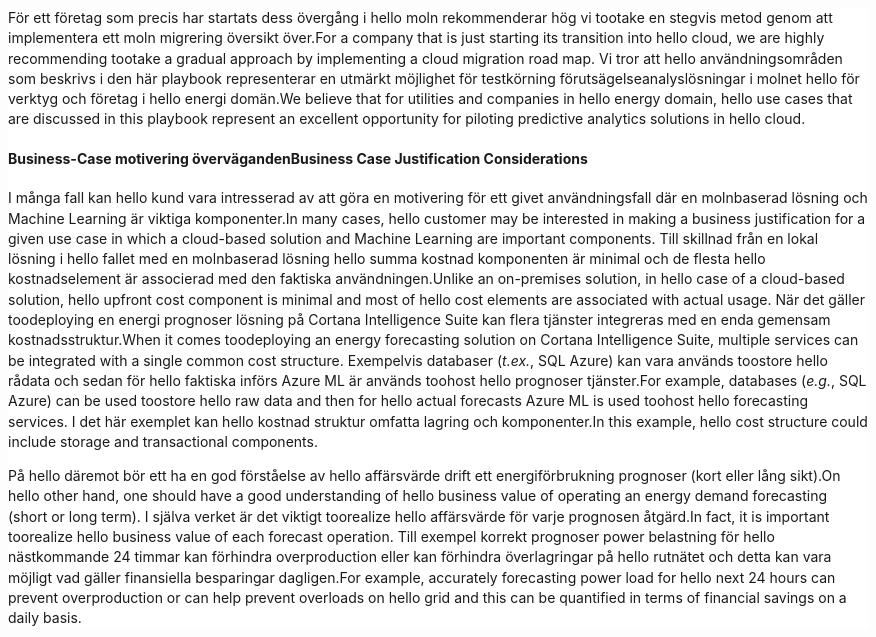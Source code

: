 <span data-ttu-id="df14d-304">För ett företag som precis har startats dess övergång i hello moln rekommenderar hög vi tootake en stegvis metod genom att implementera ett moln migrering översikt över.</span><span class="sxs-lookup"><span data-stu-id="df14d-304">For a company that is just starting its transition into hello cloud, we are highly recommending tootake a gradual approach by implementing a cloud migration road map.</span></span> <span data-ttu-id="df14d-305">Vi tror att hello användningsområden som beskrivs i den här playbook representerar en utmärkt möjlighet för testkörning förutsägelseanalyslösningar i molnet hello för verktyg och företag i hello energi domän.</span><span class="sxs-lookup"><span data-stu-id="df14d-305">We believe that for utilities and companies in hello energy domain, hello use cases that are discussed in this playbook represent an excellent opportunity for piloting predictive analytics solutions in hello cloud.</span></span>

#### <a name="business-case-justification-considerations"></a><span data-ttu-id="df14d-306">Business-Case motivering överväganden</span><span class="sxs-lookup"><span data-stu-id="df14d-306">Business Case Justification Considerations</span></span>
<span data-ttu-id="df14d-307">I många fall kan hello kund vara intresserad av att göra en motivering för ett givet användningsfall där en molnbaserad lösning och Machine Learning är viktiga komponenter.</span><span class="sxs-lookup"><span data-stu-id="df14d-307">In many cases, hello customer may be interested in making a business justification for a given use case in which a cloud-based solution and Machine Learning are important components.</span></span> <span data-ttu-id="df14d-308">Till skillnad från en lokal lösning i hello fallet med en molnbaserad lösning hello summa kostnad komponenten är minimal och de flesta hello kostnadselement är associerad med den faktiska användningen.</span><span class="sxs-lookup"><span data-stu-id="df14d-308">Unlike an on-premises solution, in hello case of a cloud-based solution, hello upfront cost component is minimal and most of hello cost elements are associated with actual usage.</span></span> <span data-ttu-id="df14d-309">När det gäller toodeploying en energi prognoser lösning på Cortana Intelligence Suite kan flera tjänster integreras med en enda gemensam kostnadsstruktur.</span><span class="sxs-lookup"><span data-stu-id="df14d-309">When it comes toodeploying an energy forecasting solution on Cortana Intelligence Suite, multiple services can be integrated with a single common cost structure.</span></span> <span data-ttu-id="df14d-310">Exempelvis databaser (*t.ex.*, SQL Azure) kan vara används toostore hello rådata och sedan för hello faktiska införs Azure ML är används toohost hello prognoser tjänster.</span><span class="sxs-lookup"><span data-stu-id="df14d-310">For example, databases (*e.g.*, SQL Azure) can be used toostore hello raw data and then for hello actual forecasts Azure ML is used toohost hello forecasting services.</span></span> <span data-ttu-id="df14d-311">I det här exemplet kan hello kostnad struktur omfatta lagring och komponenter.</span><span class="sxs-lookup"><span data-stu-id="df14d-311">In this example, hello cost structure could include storage and transactional components.</span></span>

<span data-ttu-id="df14d-312">På hello däremot bör ett ha en god förståelse av hello affärsvärde drift ett energiförbrukning prognoser (kort eller lång sikt).</span><span class="sxs-lookup"><span data-stu-id="df14d-312">On hello other hand, one should have a good understanding of hello business value of operating an energy demand forecasting (short or long term).</span></span> <span data-ttu-id="df14d-313">I själva verket är det viktigt toorealize hello affärsvärde för varje prognosen åtgärd.</span><span class="sxs-lookup"><span data-stu-id="df14d-313">In fact, it is important toorealize hello business value of each forecast operation.</span></span> <span data-ttu-id="df14d-314">Till exempel korrekt prognoser power belastning för hello nästkommande 24 timmar kan förhindra overproduction eller kan förhindra överlagringar på hello rutnätet och detta kan vara möjligt vad gäller finansiella besparingar dagligen.</span><span class="sxs-lookup"><span data-stu-id="df14d-314">For example, accurately forecasting power load for hello next 24 hours can prevent overproduction or can help prevent overloads on hello grid and this can be quantified in terms of financial savings on a daily basis.</span></span>
